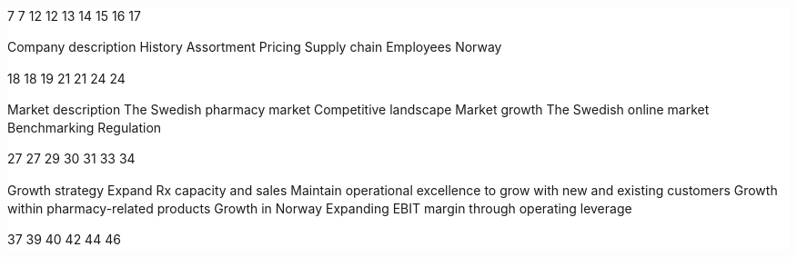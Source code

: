 7
7
12
12
13
14
15
16
17

Company description
History
Assortment
Pricing
Supply chain
Employees
Norway

18
18
19
21
21
24
24

Market description
The Swedish pharmacy market
Competitive landscape
Market growth
The Swedish online market
Benchmarking
Regulation

27
27
29
30
31
33
34

Growth strategy
Expand Rx capacity and sales
Maintain operational excellence to grow with new and existing customers
Growth within pharmacy-related products
Growth in Norway
Expanding EBIT margin through operating leverage

37
39
40
42
44
46

